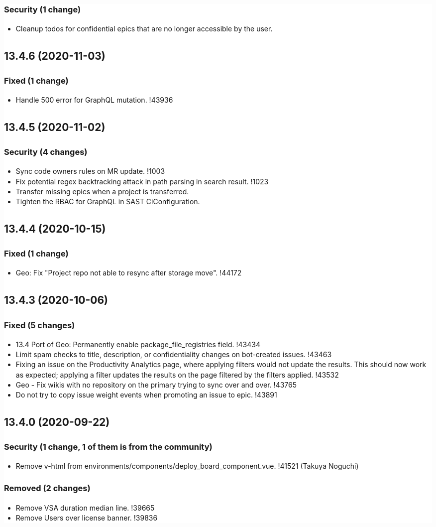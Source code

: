 ### Security (1 change)

- Cleanup todos for confidential epics that are no longer accessible by the user.


## 13.4.6 (2020-11-03)

### Fixed (1 change)

- Handle 500 error for GraphQL mutation. !43936


## 13.4.5 (2020-11-02)

### Security (4 changes)

- Sync code owners rules on MR update. !1003
- Fix potential regex backtracking attack in path parsing in search result. !1023
- Transfer missing epics when a project is transferred.
- Tighten the RBAC for GraphQL in SAST CiConfiguration.


## 13.4.4 (2020-10-15)

### Fixed (1 change)

- Geo: Fix "Project repo not able to resync after storage move". !44172


## 13.4.3 (2020-10-06)

### Fixed (5 changes)

- 13.4 Port of Geo: Permanently enable package_file_registries field. !43434
- Limit spam checks to title, description, or confidentiality changes on bot-created issues. !43463
- Fixing an issue on the Productivity Analytics page, where applying filters would not update the results. This should now work as expected; applying a filter updates the results on the page filtered by the filters applied. !43532
- Geo - Fix wikis with no repository on the primary trying to sync over and over. !43765
- Do not try to copy issue weight events when promoting an issue to epic. !43891


## 13.4.0 (2020-09-22)

### Security (1 change, 1 of them is from the community)

- Remove v-html from environments/components/deploy_board_component.vue. !41521 (Takuya Noguchi)

### Removed (2 changes)

- Remove VSA duration median line. !39665
- Remove Users over license banner. !39836
